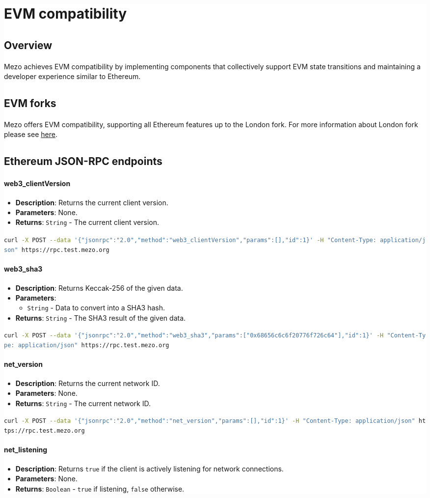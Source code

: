 # EVM compatibility

## Overview

Mezo achieves EVM compatibility by implementing components that collectively
support EVM state transitions and maintaining a developer experience similar to
Ethereum.

## EVM forks

Mezo offers EVM compatibility, supporting all Ethereum features
up to the London fork. For more information about London fork please see
[here](https://ethereum.org/en/history/#london).

## Ethereum JSON-RPC endpoints

#### web3_clientVersion

- **Description**: Returns the current client version.
- **Parameters**: None.
- **Returns**: `String` - The current client version.

```bash
curl -X POST --data '{"jsonrpc":"2.0","method":"web3_clientVersion","params":[],"id":1}' -H "Content-Type: application/json" https://rpc.test.mezo.org
```

#### web3_sha3

- **Description**: Returns Keccak-256 of the given data.
- **Parameters**:
    - `String` - Data to convert into a SHA3 hash.
- **Returns**: `String` - The SHA3 result of the given data.

```bash
curl -X POST --data '{"jsonrpc":"2.0","method":"web3_sha3","params":["0x68656c6c6f20776f726c64"],"id":1}' -H "Content-Type: application/json" https://rpc.test.mezo.org
```

#### net_version

- **Description**: Returns the current network ID.
- **Parameters**: None.
- **Returns**: `String` - The current network ID.

```bash
curl -X POST --data '{"jsonrpc":"2.0","method":"net_version","params":[],"id":1}' -H "Content-Type: application/json" https://rpc.test.mezo.org
```

#### net_listening

- **Description**: Returns `true` if the client is actively listening for network connections.
- **Parameters**: None.
- **Returns**: `Boolean` - `true` if listening, `false` otherwise.
